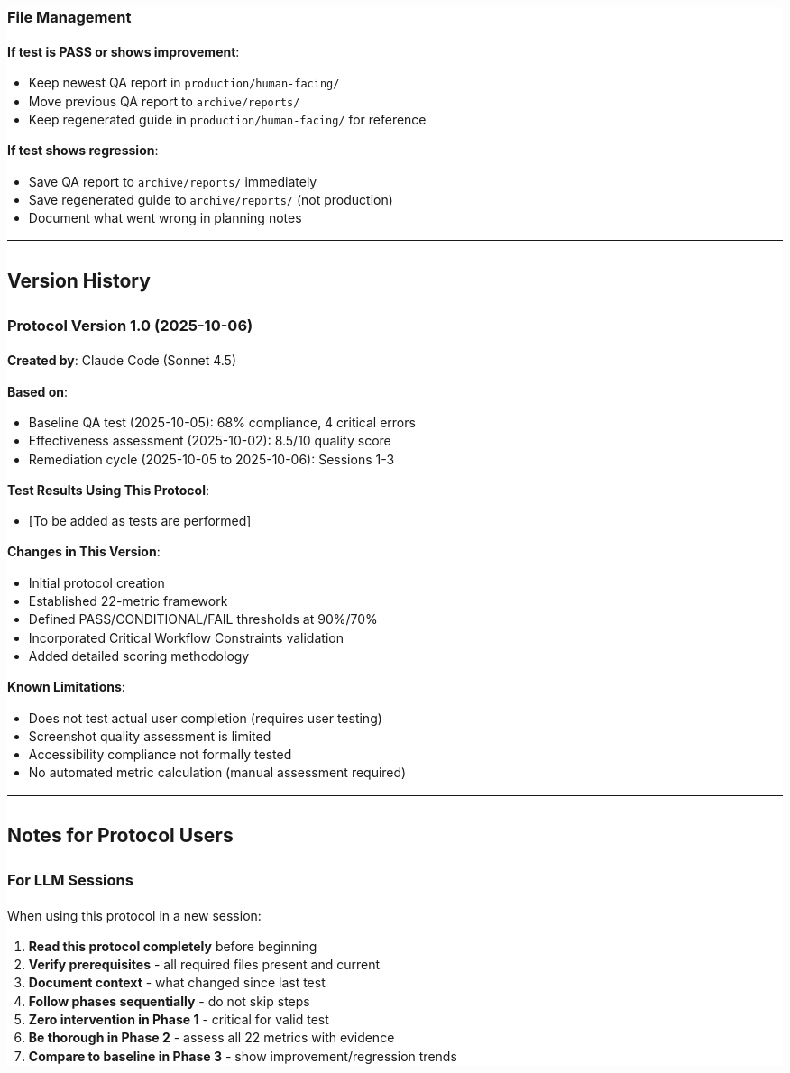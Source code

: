 ### File Management

**If test is PASS or shows improvement**:
- Keep newest QA report in `production/human-facing/`
- Move previous QA report to `archive/reports/`
- Keep regenerated guide in `production/human-facing/` for reference

**If test shows regression**:
- Save QA report to `archive/reports/` immediately
- Save regenerated guide to `archive/reports/` (not production)
- Document what went wrong in planning notes

---

## Version History

### Protocol Version 1.0 (2025-10-06)

**Created by**: Claude Code (Sonnet 4.5)

**Based on**:
- Baseline QA test (2025-10-05): 68% compliance, 4 critical errors
- Effectiveness assessment (2025-10-02): 8.5/10 quality score
- Remediation cycle (2025-10-05 to 2025-10-06): Sessions 1-3

**Test Results Using This Protocol**:
- [To be added as tests are performed]

**Changes in This Version**:
- Initial protocol creation
- Established 22-metric framework
- Defined PASS/CONDITIONAL/FAIL thresholds at 90%/70%
- Incorporated Critical Workflow Constraints validation
- Added detailed scoring methodology

**Known Limitations**:
- Does not test actual user completion (requires user testing)
- Screenshot quality assessment is limited
- Accessibility compliance not formally tested
- No automated metric calculation (manual assessment required)

---

## Notes for Protocol Users

### For LLM Sessions

When using this protocol in a new session:

1. **Read this protocol completely** before beginning
2. **Verify prerequisites** - all required files present and current
3. **Document context** - what changed since last test
4. **Follow phases sequentially** - do not skip steps
5. **Zero intervention in Phase 1** - critical for valid test
6. **Be thorough in Phase 2** - assess all 22 metrics with evidence
7. **Compare to baseline in Phase 3** - show improvement/regression trends
